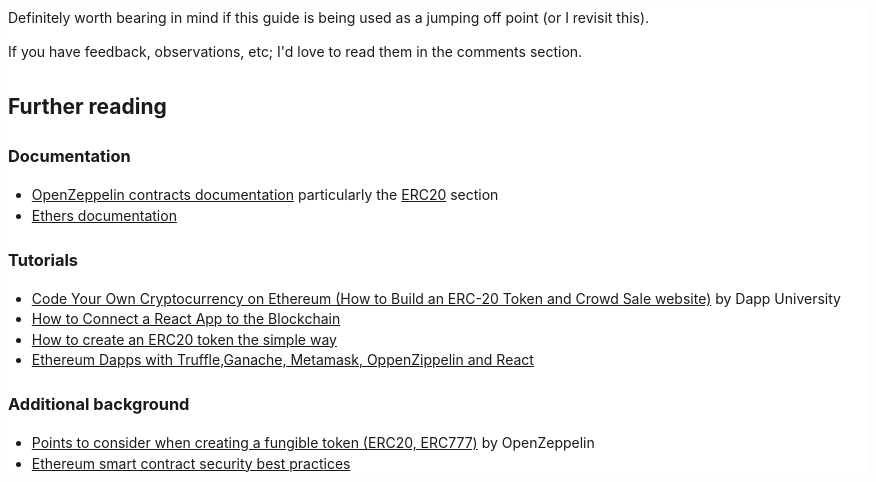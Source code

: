 Definitely worth bearing in mind if this guide is being used as a jumping off point (or I revisit this).  


If you have feedback, observations, etc; I'd love to read them in the comments section.

## Further reading

### Documentation
- [OpenZeppelin contracts documentation](https://docs.openzeppelin.com/contracts/3.x/) particularly the [ERC20](https://docs.openzeppelin.com/contracts/3.x/erc20) section
- [Ethers documentation](https://docs.ethers.io/)
### Tutorials
- [Code Your Own Cryptocurrency on Ethereum (How to Build an ERC-20 Token and Crowd Sale website)](https://www.dappuniversity.com/articles/code-your-own-cryptocurrency-on-ethereum) by Dapp University
- [How to Connect a React App to the Blockchain](https://www.publish0x.com/blockchain-developer/how-to-connect-a-react-app-to-the-blockchain-xvveoe)
- [How to create an ERC20 token the simple way](https://www.toptal.com/ethereum/create-erc20-token-tutorial)
- [Ethereum Dapps with Truffle,Ganache, Metamask, OppenZippelin and React](https://www.techiediaries.com/ethereum-truffle-react/)
### Additional background
- [Points to consider when creating a fungible token (ERC20, ERC777)](https://forum.openzeppelin.com/t/points-to-consider-when-creating-a-fungible-token-erc20-erc777/2915) by OpenZeppelin
- [Ethereum smart contract security best practices](https://consensys.github.io/smart-contract-best-practices/)

